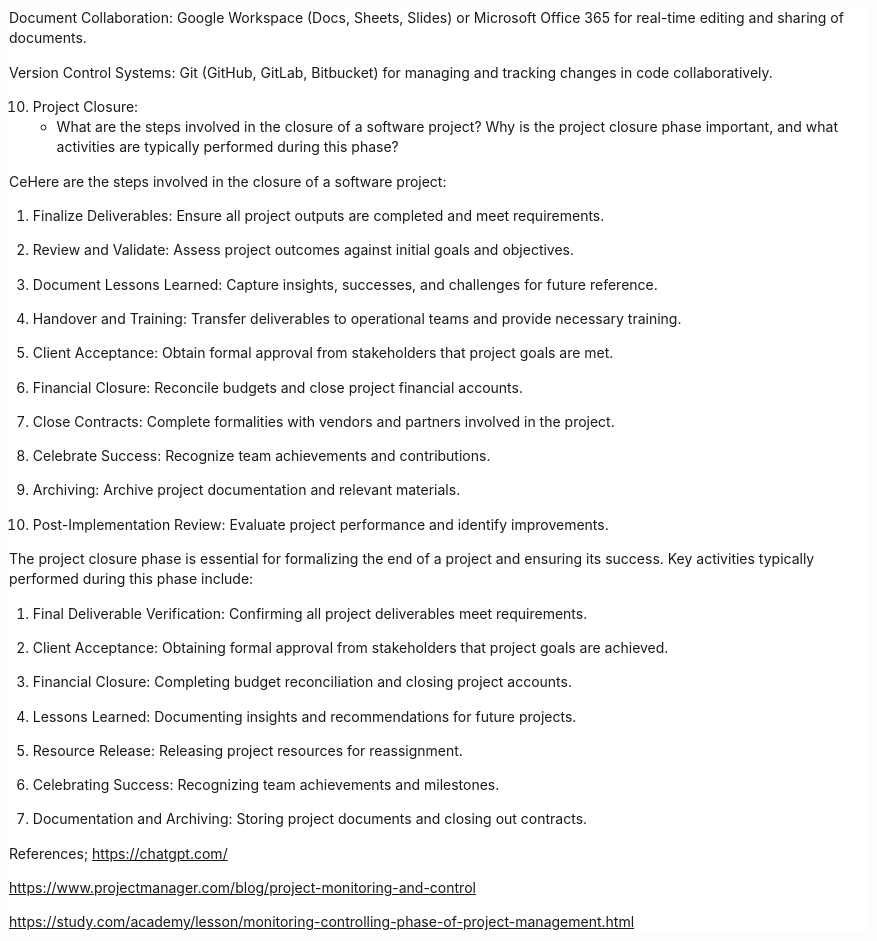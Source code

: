 Document Collaboration: Google Workspace (Docs, Sheets, Slides) or Microsoft Office 365 for real-time editing and sharing of documents.

Version Control Systems: Git (GitHub, GitLab, Bitbucket) for managing and tracking changes in code collaboratively.



10. Project Closure:
    - What are the steps involved in the closure of a software project? Why is the project closure phase important, and what activities are typically performed during this phase?

CeHere are the steps involved in the closure of a software project:

1. Finalize Deliverables: Ensure all project outputs are completed and meet requirements.
   
2. Review and Validate: Assess project outcomes against initial goals and objectives.

3. Document Lessons Learned: Capture insights, successes, and challenges for future reference.

4. Handover and Training: Transfer deliverables to operational teams and provide necessary training.

5. Client Acceptance: Obtain formal approval from stakeholders that project goals are met.

6. Financial Closure: Reconcile budgets and close project financial accounts.

7. Close Contracts: Complete formalities with vendors and partners involved in the project.

8. Celebrate Success: Recognize team achievements and contributions.

9. Archiving: Archive project documentation and relevant materials.

10. Post-Implementation Review: Evaluate project performance and identify improvements.


The project closure phase is essential for formalizing the end of a project and ensuring its success. Key activities typically performed during this phase include:

1. Final Deliverable Verification: Confirming all project deliverables meet requirements.
   
2. Client Acceptance: Obtaining formal approval from stakeholders that project goals are achieved.
   
3. Financial Closure: Completing budget reconciliation and closing project accounts.
   
4. Lessons Learned: Documenting insights and recommendations for future projects.
   
5. Resource Release: Releasing project resources for reassignment.
   
6. Celebrating Success: Recognizing team achievements and milestones.
   
7. Documentation and Archiving: Storing project documents and closing out contracts.


 References;
https://chatgpt.com/

https://www.projectmanager.com/blog/project-monitoring-and-control

https://study.com/academy/lesson/monitoring-controlling-phase-of-project-management.html


